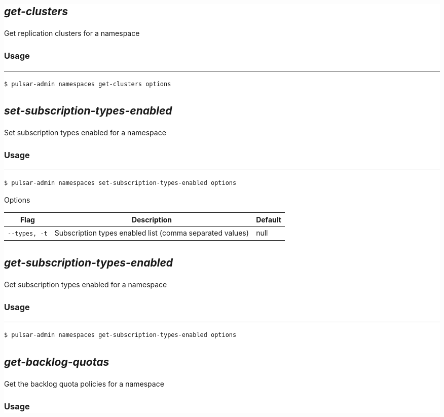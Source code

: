 
## <em>get-clusters</em>

Get replication clusters for a namespace

### Usage

------------


```shell
$ pulsar-admin namespaces get-clusters options
```



## <em>set-subscription-types-enabled</em>

Set subscription types enabled for a namespace

### Usage

------------


```shell
$ pulsar-admin namespaces set-subscription-types-enabled options
```

Options


|Flag|Description|Default|
|---|---|---|
| `--types, -t` | Subscription types enabled list (comma separated values)|null|


## <em>get-subscription-types-enabled</em>

Get subscription types enabled for a namespace

### Usage

------------


```shell
$ pulsar-admin namespaces get-subscription-types-enabled options
```



## <em>get-backlog-quotas</em>

Get the backlog quota policies for a namespace

### Usage
